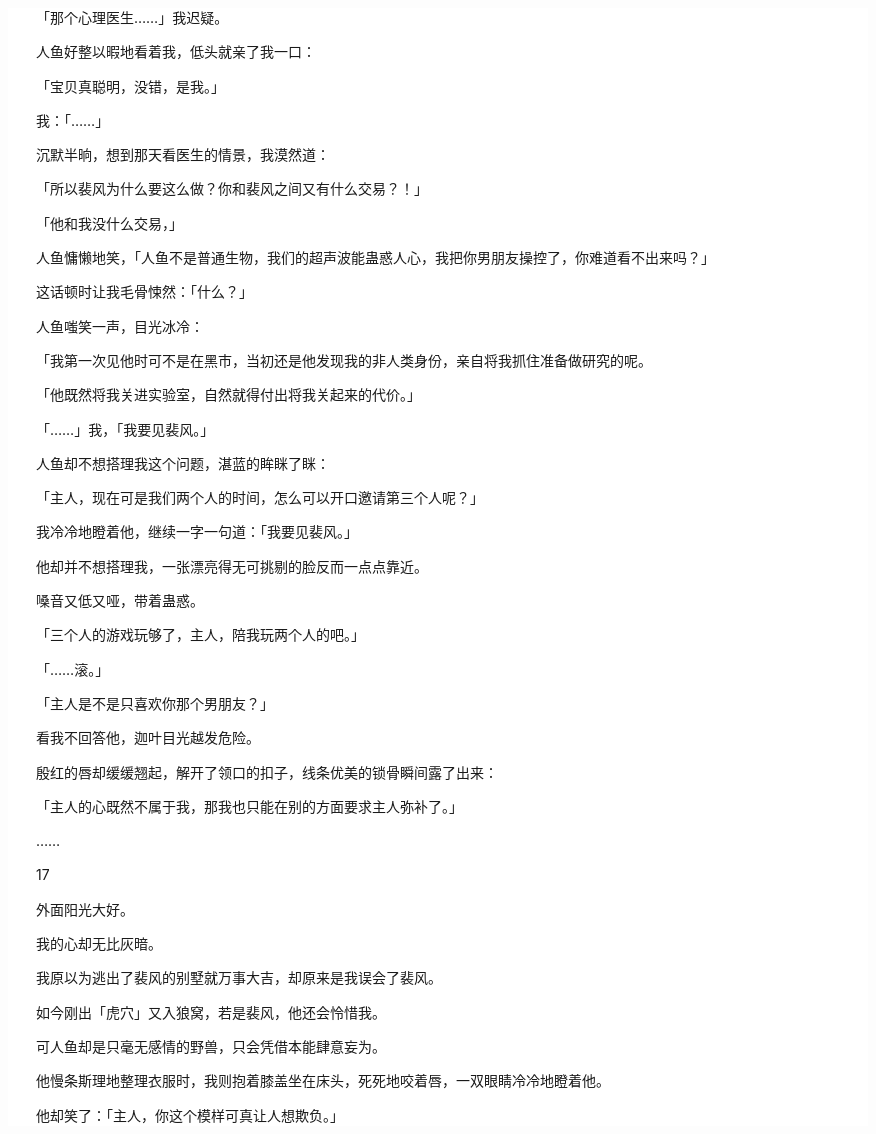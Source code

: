 &emsp;&emsp;「那个心理医生……」我迟疑。  
  
&emsp;&emsp;人鱼好整以暇地看着我，低头就亲了我一口：  
  
&emsp;&emsp;「宝贝真聪明，没错，是我。」  
  
&emsp;&emsp;我：「……」  
  
&emsp;&emsp;沉默半晌，想到那天看医生的情景，我漠然道：  
  
&emsp;&emsp;「所以裴风为什么要这么做？你和裴风之间又有什么交易？！」  
  
&emsp;&emsp;「他和我没什么交易，」  
  
&emsp;&emsp;人鱼慵懒地笑，「人鱼不是普通生物，我们的超声波能蛊惑人心，我把你男朋友操控了，你难道看不出来吗？」  
  
&emsp;&emsp;这话顿时让我毛骨悚然：「什么？」  
  
&emsp;&emsp;人鱼嗤笑一声，目光冰冷：  
  
&emsp;&emsp;「我第一次见他时可不是在黑市，当初还是他发现我的非人类身份，亲自将我抓住准备做研究的呢。  
  
&emsp;&emsp;「他既然将我关进实验室，自然就得付出将我关起来的代价。」  
  
&emsp;&emsp;「……」我，「我要见裴风。」  
  
&emsp;&emsp;人鱼却不想搭理我这个问题，湛蓝的眸眯了眯：  
  
&emsp;&emsp;「主人，现在可是我们两个人的时间，怎么可以开口邀请第三个人呢？」  
  
&emsp;&emsp;我冷冷地瞪着他，继续一字一句道：「我要见裴风。」  
  
&emsp;&emsp;他却并不想搭理我，一张漂亮得无可挑剔的脸反而一点点靠近。  
  
&emsp;&emsp;嗓音又低又哑，带着蛊惑。  
  
&emsp;&emsp;「三个人的游戏玩够了，主人，陪我玩两个人的吧。」  
  
&emsp;&emsp;「……滚。」  
  
&emsp;&emsp;「主人是不是只喜欢你那个男朋友？」  
  
&emsp;&emsp;看我不回答他，迦叶目光越发危险。  
  
&emsp;&emsp;殷红的唇却缓缓翘起，解开了领口的扣子，线条优美的锁骨瞬间露了出来：  
  
&emsp;&emsp;「主人的心既然不属于我，那我也只能在别的方面要求主人弥补了。」  
  
&emsp;&emsp;……  
  
&emsp;&emsp;17  
  
&emsp;&emsp;外面阳光大好。  
  
&emsp;&emsp;我的心却无比灰暗。  
  
&emsp;&emsp;我原以为逃出了裴风的别墅就万事大吉，却原来是我误会了裴风。  
  
&emsp;&emsp;如今刚出「虎穴」又入狼窝，若是裴风，他还会怜惜我。  
  
&emsp;&emsp;可人鱼却是只毫无感情的野兽，只会凭借本能肆意妄为。  
  
&emsp;&emsp;他慢条斯理地整理衣服时，我则抱着膝盖坐在床头，死死地咬着唇，一双眼睛冷冷地瞪着他。  
  
&emsp;&emsp;他却笑了：「主人，你这个模样可真让人想欺负。」  
  